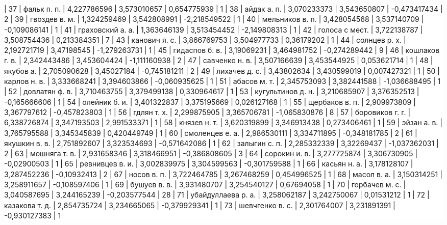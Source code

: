 |	37	|	фальк п. п.	|	4,227786596	|	3,573010657	|	0,654775939	|	1
|	38	|	айдак а. п.	|	3,070233373	|	3,543650807	|	-0,473417434	|	2
|	39	|	гвоздев в. м.	|	1,324259469	|	3,542808991	|	-2,218549522	|	1
|	40	|	мельников в. п.	|	3,428054568	|	3,537140709	|	-0,109086141	|	1
|	41	|	граховский а. а.	|	1,363646139	|	3,513454452	|	-2,149808313	|	1
|	42	|	голоса с мест.	|	3,722138787	|	3,508754436	|	0,213384351	|	7
|	43	|	канович я. с.	|	3,866769753	|	3,504977733	|	0,36179202	|	1
|	44	|	солнцев p. x.	|	2,192721719	|	3,47198545	|	-1,279263731	|	1
|	45	|	гидаспов б. в.	|	3,19069231	|	3,464981752	|	-0,274289442	|	9
|	46	|	кошлаков г. в.	|	2,342443486	|	3,453604424	|	-1,111160938	|	2
|	47	|	савченко н. в.	|	3,507166639	|	3,453544925	|	0,053621714	|	1
|	48	|	якубов а.	|	2,705090628	|	3,45027184	|	-0,745181211	|	2
|	49	|	лихачев д. с.	|	3,43802634	|	3,430599019	|	0,007427321	|	1
|	50	|	карлов н. в.	|	3,333668241	|	3,394603866	|	-0,060935625	|	1
|	51	|	абасов м. т.	|	2,345753093	|	3,382441588	|	-1,036688495	|	1
|	52	|	довлатян ф. в.	|	3,710463755	|	3,379499138	|	0,330964617	|	1
|	53	|	кугультинов д. н.	|	3,210685907	|	3,376352513	|	-0,165666606	|	1
|	54	|	олейник б. и.	|	3,401322837	|	3,375195669	|	0,026127168	|	1
|	55	|	щербаков в. п.	|	2,909973809	|	3,367797612	|	-0,457823803	|	1
|	56	|	гдлян т. x.	|	2,299875905	|	3,365706781	|	-1,065830876	|	8
|	57	|	боровиков г. г.	|	6,338726874	|	3,347193503	|	2,991533371	|	1
|	58	|	князев н. т.	|	3,620319899	|	3,346913438	|	0,273406461	|	1
|	59	|	эйзан а. в.	|	3,765795588	|	3,345345839	|	0,420449749	|	1
|	60	|	смоленцев е. а.	|	2,986530111	|	3,334711895	|	-0,348181785	|	2
|	61	|	якушкин в. в.	|	2,751892607	|	3,323534693	|	-0,571642086	|	1
|	62	|	залыгин с. п.	|	2,285332339	|	3,32269437	|	-1,037362031	|	2
|	63	|	мошняга т. в.	|	2,931658346	|	3,318466951	|	-0,386808605	|	3
|	64	|	сорокин и. в.	|	3,277725874	|	3,306730905	|	-0,02900503	|	1
|	65	|	ревнивцев в. и.	|	3,002839975	|	3,304599563	|	-0,301759588	|	1
|	66	|	касьян н. а.	|	3,178128107	|	3,287452236	|	-0,10932413	|	2
|	67	|	носов в. п.	|	3,722464785	|	3,267468259	|	0,454996525	|	1
|	68	|	масол в. а.	|	3,150314251	|	3,258911657	|	-0,108597406	|	1
|	69	|	бушуев в. в.	|	3,931480707	|	3,254540127	|	0,67694058	|	1
|	70	|	горбачев м. с.	|	3,040587695	|	3,244165239	|	-0,203577544	|	28
|	71	|	убайдуллаева р. а.	|	3,258062187	|	3,242750067	|	0,01531212	|	1
|	72	|	казакова т. д.	|	2,854735724	|	3,234665065	|	-0,379929341	|	1
|	73	|	шевчгенко в. с.	|	2,301764007	|	3,231891391	|	-0,930127383	|	1